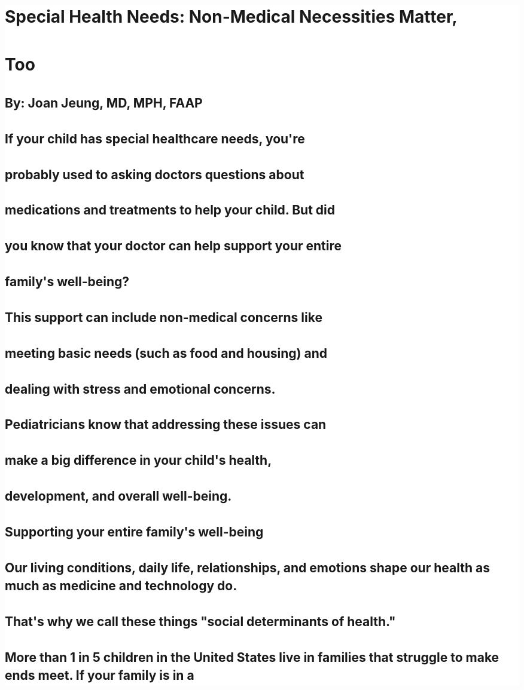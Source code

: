 # Special Health Needs: Non-Medical Necessities Matter, 

# Too 

## By: Joan Jeung, MD, MPH, FAAP 

## If your child has special healthcare needs, you're 

## probably used to asking doctors questions about 

## medications and treatments to help your child. But did 

## you know that your doctor can help support your entire 

## family's well-being? 

## This support can include non-medical concerns like 

## meeting basic needs (such as food and housing) and 

## dealing with stress and emotional concerns. 

## Pediatricians know that addressing these issues can 

## make a big difference in your child's health, 

## development, and overall well-being. 

## Supporting your entire family's well-being 

## Our living conditions, daily life, relationships, and emotions shape our health as much as medicine and technology do. 

## That's why we call these things "social determinants of health." 

## More than 1 in 5 children in the United States live in families that struggle to make ends meet. If your family is in a 
